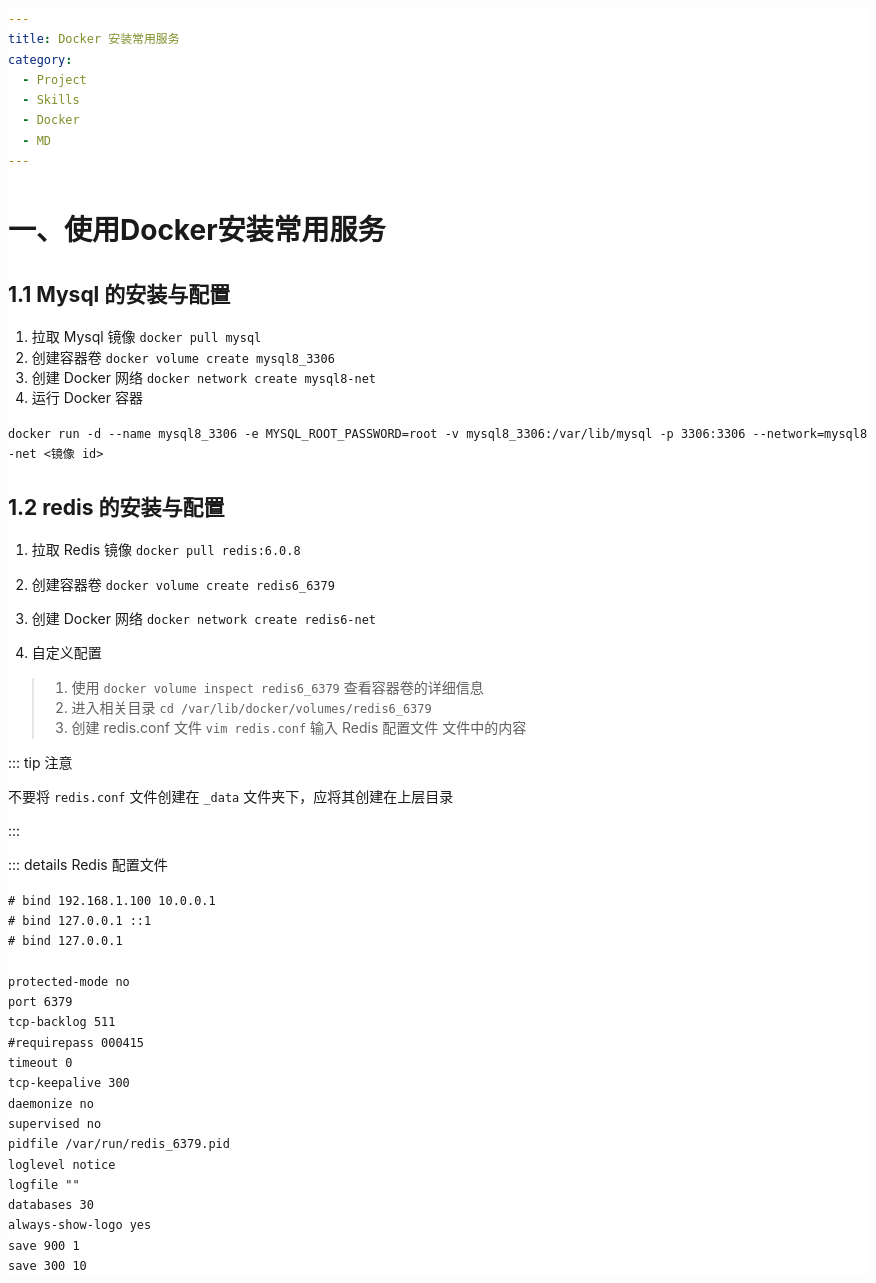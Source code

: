 ```yaml
---
title: Docker 安装常用服务
category:
  - Project
  - Skills
  - Docker
  - MD
---
```


# 一、使用Docker安装常用服务

##  1.1 Mysql 的安装与配置

1. 拉取 Mysql 镜像 `docker pull mysql`
2. 创建容器卷 `docker volume create mysql8_3306`
3. 创建 Docker 网络 `docker network create mysql8-net`
4. 运行 Docker 容器

```shell
docker run -d --name mysql8_3306 -e MYSQL_ROOT_PASSWORD=root -v mysql8_3306:/var/lib/mysql -p 3306:3306 --network=mysql8-net <镜像 id>
```


## 1.2 redis 的安装与配置

1. 拉取 Redis 镜像 `docker pull redis:6.0.8`
2. 创建容器卷 `docker volume create redis6_6379`
3. 创建 Docker 网络 `docker network create redis6-net`

4. 自定义配置

> 1. 使用 `docker volume inspect redis6_6379` 查看容器卷的详细信息
> 2. 进入相关目录 `cd /var/lib/docker/volumes/redis6_6379`
> 3. 创建 redis.conf 文件 `vim redis.conf` 输入 Redis 配置文件 文件中的内容

::: tip 注意

不要将 `redis.conf` 文件创建在 `_data` 文件夹下，应将其创建在上层目录

:::

::: details Redis 配置文件

```properties
# bind 192.168.1.100 10.0.0.1
# bind 127.0.0.1 ::1
# bind 127.0.0.1

protected-mode no
port 6379
tcp-backlog 511
#requirepass 000415
timeout 0
tcp-keepalive 300
daemonize no
supervised no
pidfile /var/run/redis_6379.pid
loglevel notice
logfile ""
databases 30
always-show-logo yes
save 900 1
save 300 10
```